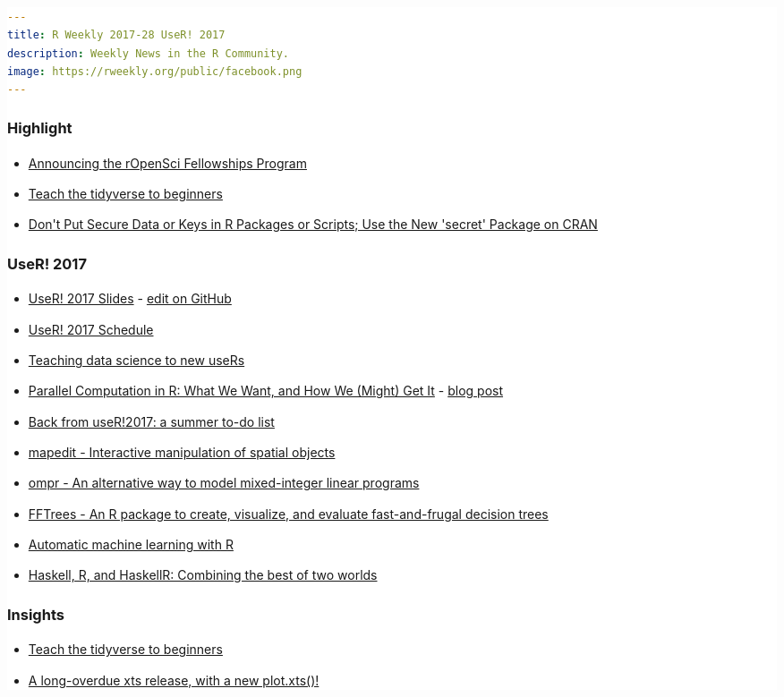 ```yaml
---
title: R Weekly 2017-28 UseR! 2017
description: Weekly News in the R Community.
image: https://rweekly.org/public/facebook.png
---
```



###  Highlight

+ [Announcing the rOpenSci Fellowships Program](http://ropensci.org/blog/blog/2017/07/06/ropensci-fellowships)

+ [Teach the tidyverse to beginners](http://varianceexplained.org/r/teach-tidyverse/)

+ [Don't Put Secure Data or Keys in R Packages or Scripts; Use the New 'secret' Package on CRAN](https://www.reddit.com/r/rstats/comments/6llmh4/dont_put_secure_data_or_keys_in_r_packages_or/)

### UseR! 2017 

+ [UseR! 2017 Slides](https://conf.rweekly.org/user-2017.html) - [edit on GitHub](https://github.com/rweekly/conferences/edit/master/_posts/2017-07-04-user-2017.md)

+ [UseR! 2017 Schedule](https://user2017.sched.com/)

+ [Teaching data science to new useRs](https://github.com/mine-cetinkaya-rundel/2017-07-05-teach-ds-to-new-user)

+ [Parallel Computation in R:  What We Want, and How We (Might) Get It](https://user2017.sched.com/event/Ay04/keynote-parallel-computation-in-r-what-we-want-and-how-we-might-get-it) - [blog post](https://matloff.wordpress.com/2017/07/08/my-presentation-at-user-2017-etc/)


+ [Back from useR!2017: a summer to-do list](http://colinfay.me/back-user2017/)

+ [mapedit - Interactive manipulation of spatial objects](https://github.com/tim-salabim/user2017-mapedit-talk)

+ [ompr - An alternative way to model mixed-integer linear programs](https://schd.ws/hosted_files/user2017/63/Dirk_Schumacher_presentation_ompr.html)

+ [FFTrees - An R package to create, visualize, and evaluate fast-and-frugal decision trees](https://ndphillips.github.io/useR2017_pres/#1)

+ [Automatic machine learning with R](https://github.com/h2oai/h2o-meetups/blob/master/2017_07_05_useR_Brussels_H2O_AutoML_in_R/useR2017_automl_july2017.pdf)

+ [Haskell, R, and HaskellR: Combining the best of two worlds](https://recurrentnull.wordpress.com/2017/07/07/haskellr/)


### Insights

+ [Teach the tidyverse to beginners](http://varianceexplained.org/r/teach-tidyverse/)

+ [A long-overdue xts release, with a new plot.xts()!](http://blog.fosstrading.com/2017/07/xts-0-10-0-on-cran.html)
